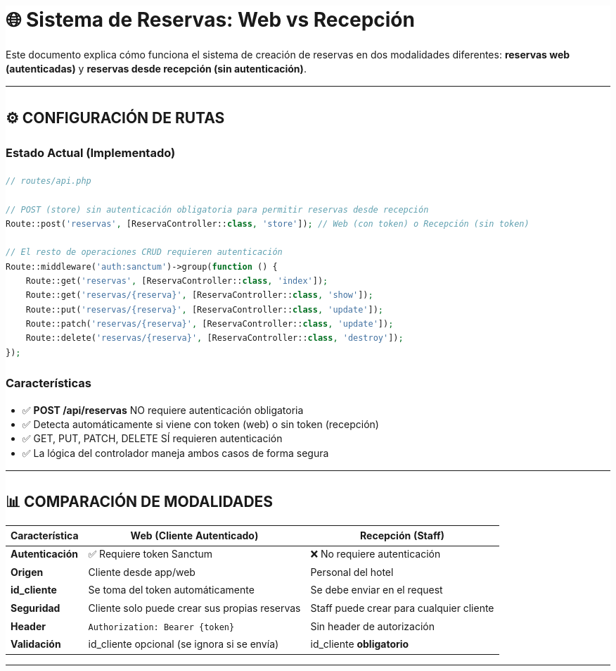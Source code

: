 # 🌐 Sistema de Reservas: Web vs Recepción

Este documento explica cómo funciona el sistema de creación de reservas en dos modalidades diferentes: **reservas web (autenticadas)** y **reservas desde recepción (sin autenticación)**.

---

## ⚙️ CONFIGURACIÓN DE RUTAS

### Estado Actual (Implementado)

```php
// routes/api.php

// POST (store) sin autenticación obligatoria para permitir reservas desde recepción
Route::post('reservas', [ReservaController::class, 'store']); // Web (con token) o Recepción (sin token)

// El resto de operaciones CRUD requieren autenticación
Route::middleware('auth:sanctum')->group(function () {
    Route::get('reservas', [ReservaController::class, 'index']);
    Route::get('reservas/{reserva}', [ReservaController::class, 'show']);
    Route::put('reservas/{reserva}', [ReservaController::class, 'update']);
    Route::patch('reservas/{reserva}', [ReservaController::class, 'update']);
    Route::delete('reservas/{reserva}', [ReservaController::class, 'destroy']);
});
```

### Características
- ✅ **POST /api/reservas** NO requiere autenticación obligatoria
- ✅ Detecta automáticamente si viene con token (web) o sin token (recepción)
- ✅ GET, PUT, PATCH, DELETE SÍ requieren autenticación
- ✅ La lógica del controlador maneja ambos casos de forma segura

---

## 📊 COMPARACIÓN DE MODALIDADES

| Característica | Web (Cliente Autenticado) | Recepción (Staff) |
|---------------|--------------------------|-------------------|
| **Autenticación** | ✅ Requiere token Sanctum | ❌ No requiere autenticación |
| **Origen** | Cliente desde app/web | Personal del hotel |
| **id_cliente** | Se toma del token automáticamente | Se debe enviar en el request |
| **Seguridad** | Cliente solo puede crear sus propias reservas | Staff puede crear para cualquier cliente |
| **Header** | `Authorization: Bearer {token}` | Sin header de autorización |
| **Validación** | id_cliente opcional (se ignora si se envía) | id_cliente **obligatorio** |

---
